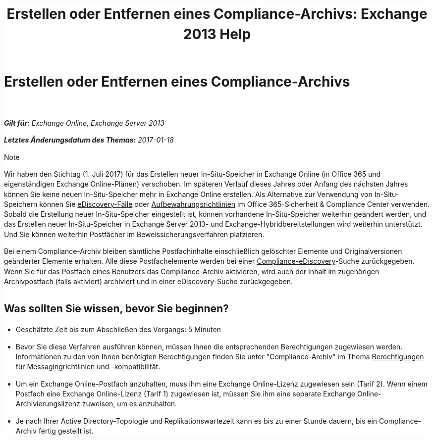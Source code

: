 ﻿---
title: 'Erstellen oder Entfernen eines Compliance-Archivs: Exchange 2013 Help'
TOCTitle: Erstellen oder Entfernen eines Compliance-Archivs
ms:assetid: 9d5d8d37-a053-4830-9cb1-6e1ede25e963
ms:mtpsurl: https://technet.microsoft.com/de-de/library/Dd979797(v=EXCHG.150)
ms:contentKeyID: 50476347
ms.date: 04/24/2018
mtps_version: v=EXCHG.150
ms.translationtype: HT
---

# Erstellen oder Entfernen eines Compliance-Archivs

 

_**Gilt für:** Exchange Online, Exchange Server 2013_

_**Letztes Änderungsdatum des Themas:** 2017-01-18_


> [!NOTE]
> Wir haben den Stichtag (1. Juli 2017) für das Erstellen neuer In-Situ-Speicher in Exchange Online (in Office 365 und eigenständigen Exchange Online-Plänen) verschoben. Im späteren Verlauf dieses Jahres oder Anfang des nächsten Jahres können Sie keine neuen In-Situ-Speicher mehr in Exchange Online erstellen. Als Alternative zur Verwendung von In-Situ-Speichern können Sie <A href="https://go.microsoft.com/fwlink/?linkid=780738">eDiscovery-Fälle</A> oder <A href="https://go.microsoft.com/fwlink/?linkid=827811">Aufbewahrungsrichtlinien</A> im Office 365-Sicherheit &amp; Compliance Center verwenden. Sobald die Erstellung neuer In-Situ-Speicher eingestellt ist, können vorhandene In-Situ-Speicher weiterhin geändert werden, und das Erstellen neuer In-Situ-Speicher in Exchange Server&nbsp;2013- und Exchange-Hybridbereitstellungen wird weiterhin unterstützt. Und Sie können weiterhin Postfächer im Beweissicherungsverfahren platzieren.



Bei einem Compliance-Archiv bleiben sämtliche Postfachinhalte einschließlich gelöschter Elemente und Originalversionen geänderter Elemente erhalten. Alle diese Postfachelemente werden bei einer [Compliance-eDiscovery](in-place-ediscovery-exchange-2013-help.md)-Suche zurückgegeben. Wenn Sie für das Postfach eines Benutzers das Compliance-Archiv aktivieren, wird auch der Inhalt im zugehörigen Archivpostfach (falls aktiviert) archiviert und in einer eDiscovery-Suche zurückgegeben.

## Was sollten Sie wissen, bevor Sie beginnen?

  - Geschätzte Zeit bis zum Abschließen des Vorgangs: 5 Minuten

  - Bevor Sie diese Verfahren ausführen können, müssen Ihnen die entsprechenden Berechtigungen zugewiesen werden. Informationen zu den von Ihnen benötigten Berechtigungen finden Sie unter "Compliance-Archiv" im Thema [Berechtigungen für Messagingrichtlinien und -kompatibilität](messaging-policy-and-compliance-permissions-exchange-2013-help.md).

  - Um ein Exchange Online-Postfach anzuhalten, muss ihm eine Exchange Online-Lizenz zugewiesen sein (Tarif 2). Wenn einem Postfach eine Exchange Online-Lizenz (Tarif 1) zugewiesen ist, müssen Sie ihm eine separate Exchange Online-Archivierungslizenz zuweisen, um es anzuhalten.

  - Je nach Ihrer Active Directory-Topologie und Replikationswartezeit kann es bis zu einer Stunde dauern, bis ein Compliance-Archiv fertig gestellt ist.
